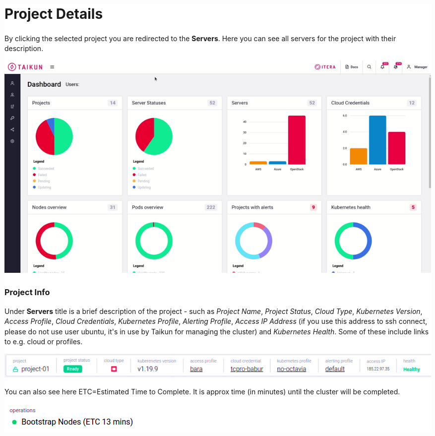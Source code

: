 # Project Details

By clicking the selected project you are redirected to the **Servers**. Here you can see all servers for the project with their description.

![Fig. 1: Accessing project's details](<../../.gitbook/assets/access project servers (1).gif>)



### Project Info

Under **Servers** title is a brief description of the project - such as _Project Name_, _Project_ _Status_, _Cloud_ _Type_, _Kubernetes_ _Version_, _Access Profile_,  _Cloud_ _Credentials_, _Kubernetes_ _Profile_, _Alerting Profile_, _Access IP Address_ (if you use this address to ssh connect, please do not use user ubuntu, it's in use by Taikun for managing the cluster) and _Kubernetes Health_. Some of these include links to e.g. cloud or profiles.

![Fig. 2: Brief Project Info](<../../.gitbook/assets/label (1).png>)

You can also see here ETC=Estimated Time to Complete. It is approx time (in minutes) until the cluster will be completed.

![ETC](../../.gitbook/assets/etc.png)

